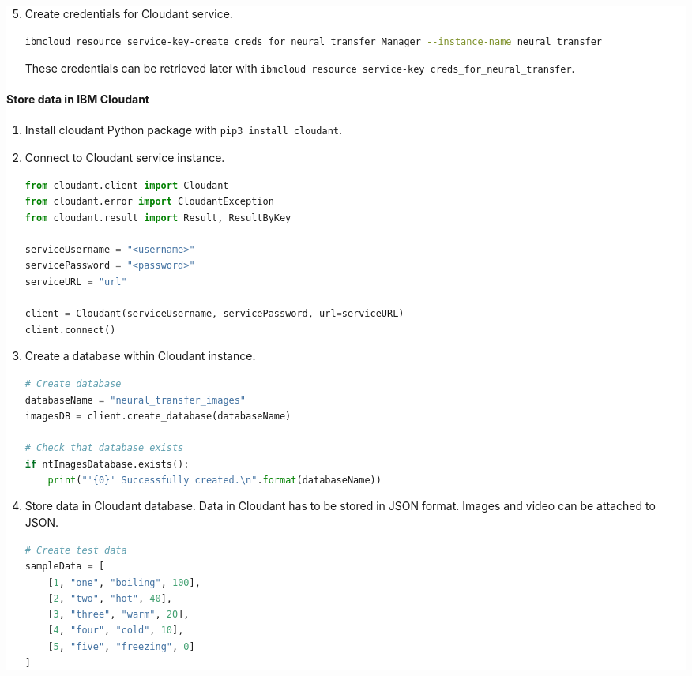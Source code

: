 5. Create credentials for Cloudant service.
    ```bash
    ibmcloud resource service-key-create creds_for_neural_transfer Manager --instance-name neural_transfer
    ```
    These credentials can be retrieved later with  `ibmcloud resource service-key creds_for_neural_transfer`.


#### Store data in IBM Cloudant

1. Install cloudant Python package with `pip3 install cloudant`.

2. Connect to Cloudant service instance.

    ```python
    from cloudant.client import Cloudant
    from cloudant.error import CloudantException
    from cloudant.result import Result, ResultByKey
    
    serviceUsername = "<username>"
    servicePassword = "<password>"
    serviceURL = "url"
    
    client = Cloudant(serviceUsername, servicePassword, url=serviceURL)
    client.connect()
    ```

3. Create a database within Cloudant instance.

    ```python
    # Create database
    databaseName = "neural_transfer_images"
    imagesDB = client.create_database(databaseName)

    # Check that database exists
    if ntImagesDatabase.exists():
        print("'{0}' Successfully created.\n".format(databaseName))
    ```

4. Store data in Cloudant database. Data in Cloudant has to be stored in JSON format. Images and video can be attached to JSON.

    ```python
    # Create test data
    sampleData = [
        [1, "one", "boiling", 100],
        [2, "two", "hot", 40],
        [3, "three", "warm", 20],
        [4, "four", "cold", 10],
        [5, "five", "freezing", 0]
    ]
    
